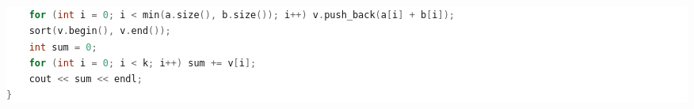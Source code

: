 ```cpp
    for (int i = 0; i < min(a.size(), b.size()); i++) v.push_back(a[i] + b[i]);
    sort(v.begin(), v.end());
    int sum = 0;
    for (int i = 0; i < k; i++) sum += v[i];
    cout << sum << endl;
}
```